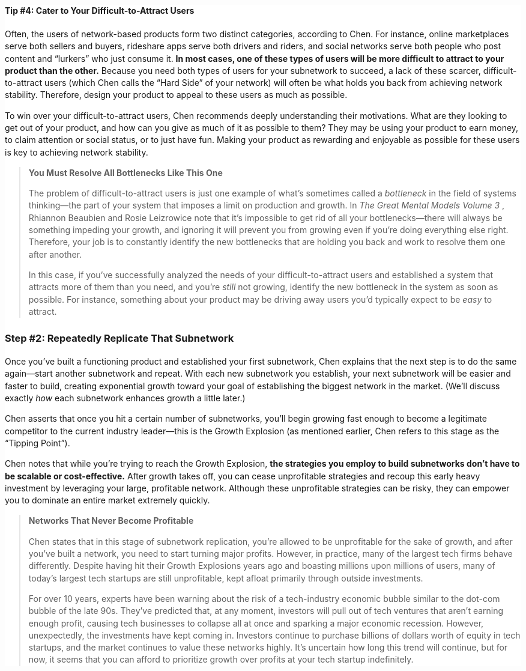 #### Tip #4: Cater to Your Difficult-to-Attract Users

Often, the users of network-based products form two distinct categories, according to Chen. For instance, online marketplaces serve both sellers and buyers, rideshare apps serve both drivers and riders, and social networks serve both people who post content and “lurkers” who just consume it. **In most cases, one of these types of users will be more difficult to attract to your product than the other.** Because you need both types of users for your subnetwork to succeed, a lack of these scarcer, difficult-to-attract users (which Chen calls the “Hard Side” of your network) will often be what holds you back from achieving network stability. Therefore, design your product to appeal to these users as much as possible.

To win over your difficult-to-attract users, Chen recommends deeply understanding their motivations. What are they looking to get out of your product, and how can you give as much of it as possible to them? They may be using your product to earn money, to claim attention or social status, or to just have fun. Making your product as rewarding and enjoyable as possible for these users is key to achieving network stability.

> **You Must Resolve All Bottlenecks Like This One**
> 
> The problem of difficult-to-attract users is just one example of what’s sometimes called a _bottleneck_ in the field of systems thinking—the part of your system that imposes a limit on production and growth. In _The Great Mental Models Volume 3_ , Rhiannon Beaubien and Rosie Leizrowice note that it’s impossible to get rid of all your bottlenecks—there will always be something impeding your growth, and ignoring it will prevent you from growing even if you’re doing everything else right. Therefore, your job is to constantly identify the new bottlenecks that are holding you back and work to resolve them one after another.
> 
> In this case, if you’ve successfully analyzed the needs of your difficult-to-attract users and established a system that attracts more of them than you need, and you’re _still_ not growing, identify the new bottleneck in the system as soon as possible. For instance, something about your product may be driving away users you’d typically expect to be _easy_ to attract.

### Step #2: Repeatedly Replicate That Subnetwork

Once you’ve built a functioning product and established your first subnetwork, Chen explains that the next step is to do the same again—start another subnetwork and repeat. With each new subnetwork you establish, your next subnetwork will be easier and faster to build, creating exponential growth toward your goal of establishing the biggest network in the market. (We’ll discuss exactly _how_ each subnetwork enhances growth a little later.)

Chen asserts that once you hit a certain number of subnetworks, you’ll begin growing fast enough to become a legitimate competitor to the current industry leader—this is the Growth Explosion (as mentioned earlier, Chen refers to this stage as the “Tipping Point”).

Chen notes that while you’re trying to reach the Growth Explosion, **the strategies you employ to build subnetworks don’t have to be scalable or cost-effective.** After growth takes off, you can cease unprofitable strategies and recoup this early heavy investment by leveraging your large, profitable network. Although these unprofitable strategies can be risky, they can empower you to dominate an entire market extremely quickly.

> **Networks That Never Become Profitable**
> 
> Chen states that in this stage of subnetwork replication, you’re allowed to be unprofitable for the sake of growth, and after you’ve built a network, you need to start turning major profits. However, in practice, many of the largest tech firms behave differently. Despite having hit their Growth Explosions years ago and boasting millions upon millions of users, many of today’s largest tech startups are still unprofitable, kept afloat primarily through outside investments.
> 
> For over 10 years, experts have been warning about the risk of a tech-industry economic bubble similar to the dot-com bubble of the late 90s. They’ve predicted that, at any moment, investors will pull out of tech ventures that aren’t earning enough profit, causing tech businesses to collapse all at once and sparking a major economic recession. However, unexpectedly, the investments have kept coming in. Investors continue to purchase billions of dollars worth of equity in tech startups, and the market continues to value these networks highly. It’s uncertain how long this trend will continue, but for now, it seems that you can afford to prioritize growth over profits at your tech startup indefinitely.